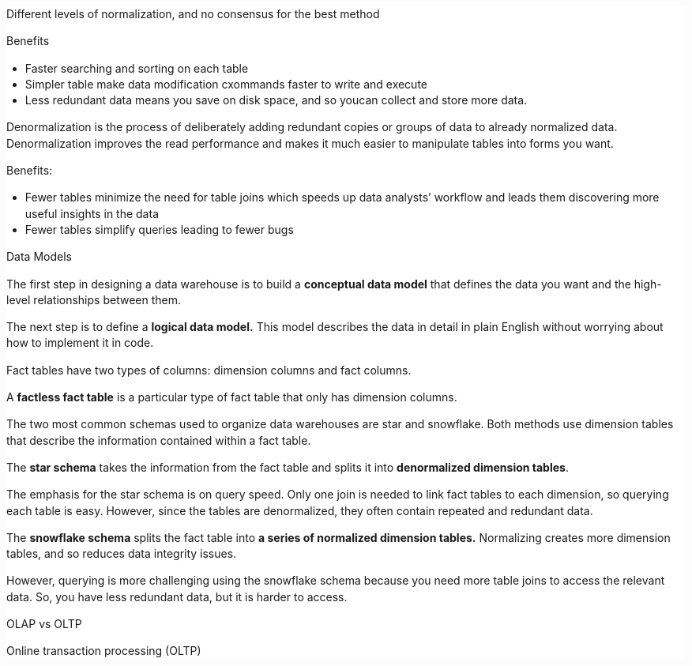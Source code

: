 Different levels of normalization, and no consensus for the best method

Benefits

- Faster searching and sorting on each table
- Simpler table make data modification cxommands faster to write and execute
- Less redundant data means you save on disk space, and so youcan collect and store more data.



Denormalization is the process of deliberately adding redundant copies or groups of data to already normalized data. Denormalization improves the read performance and makes it much easier to manipulate tables into forms you want.

Benefits:

- Fewer tables minimize the need for table joins which speeds up data analysts’ workflow and leads them discovering more useful insights in the data
- Fewer tables simplify queries leading to fewer bugs



Data Models

The first step in designing a data warehouse is to build a **conceptual data model** that defines the data you want and the high-level relationships between them.

The next step is to define a **logical data model.** This model describes the data in detail in plain English without worrying about how to implement it in code.



Fact tables have two types of columns: dimension columns and fact columns. 

A **factless fact table** is a particular type of fact table that only has dimension columns. 



The two most common schemas used to organize data warehouses are star and snowflake. Both methods use dimension tables that describe the information contained within a fact table.





The **star schema** takes the information from the fact table and splits it into **denormalized dimension tables**.

The emphasis for the star schema is on query speed. Only one join is needed to link fact tables to each dimension, so querying each table is easy. However, since the tables are denormalized, they often contain repeated and redundant data.





The **snowflake schema** splits the fact table into **a series of normalized dimension tables.** Normalizing creates more dimension tables, and so reduces data integrity issues. 

However, querying is more challenging using the snowflake schema because you need more table joins to access the relevant data. So, you have less redundant data, but it is harder to access.



OLAP vs OLTP

Online transaction processing (OLTP)
